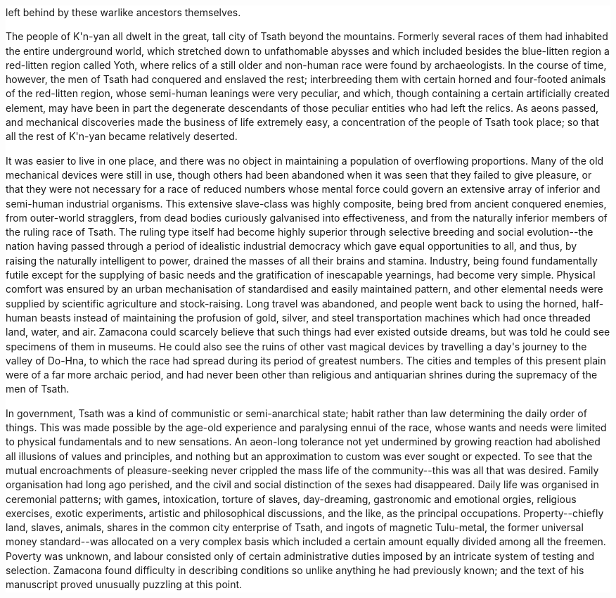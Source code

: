left behind by these warlike ancestors themselves.

The people of K'n-yan all dwelt in the great, tall city of Tsath beyond
the mountains. Formerly several races of them had inhabited the entire underground world, which
stretched down to unfathomable abysses and which included besides the blue-litten region a red-litten
region called Yoth, where relics of a still older and non-human race were found by archaeologists.
In the course of time, however, the men of Tsath had conquered and enslaved the rest; interbreeding
them with certain horned and four-footed animals of the red-litten region, whose semi-human
leanings were very peculiar, and which, though containing a certain artificially created element,
may have been in part the degenerate descendants of those peculiar entities who had left the
relics. As aeons passed, and mechanical discoveries made the business of life extremely easy,
a concentration of the people of Tsath took place; so that all the rest of K'n-yan became
relatively deserted.

It was easier to live in one place, and there was no object in maintaining
a population of overflowing proportions. Many of the old mechanical devices were still in use,
though others had been abandoned when it was seen that they failed to give pleasure, or that
they were not necessary for a race of reduced numbers whose mental force could govern an extensive
array of inferior and semi-human industrial organisms. This extensive slave-class was highly
composite, being bred from ancient conquered enemies, from outer-world stragglers, from dead
bodies curiously galvanised into effectiveness, and from the naturally inferior members of the
ruling race of Tsath. The ruling type itself had become highly superior through selective breeding
and social evolution--the nation having passed through a period of idealistic industrial
democracy which gave equal opportunities to all, and thus, by raising the naturally intelligent
to power, drained the masses of all their brains and stamina. Industry, being found fundamentally
futile except for the supplying of basic needs and the gratification of inescapable yearnings,
had become very simple. Physical comfort was ensured by an urban mechanisation of standardised
and easily maintained pattern, and other elemental needs were supplied by scientific agriculture
and stock-raising. Long travel was abandoned, and people went back to using the horned, half-human
beasts instead of maintaining the profusion of gold, silver, and steel transportation machines
which had once threaded land, water, and air. Zamacona could scarcely believe that such things
had ever existed outside dreams, but was told he could see specimens of them in museums. He
could also see the ruins of other vast magical devices by travelling a day's journey to
the valley of Do-Hna, to which the race had spread during its period of greatest numbers. The
cities and temples of this present plain were of a far more archaic period, and had never been
other than religious and antiquarian shrines during the supremacy of the men of Tsath.

In government, Tsath was a kind of communistic or semi-anarchical state; habit
rather than law determining the daily order of things. This was made possible by the age-old
experience and paralysing ennui of the race, whose wants and needs were limited to physical
fundamentals and to new sensations. An aeon-long tolerance not yet undermined by growing reaction
had abolished all illusions of values and principles, and nothing but an approximation to custom
was ever sought or expected. To see that the mutual encroachments of pleasure-seeking never
crippled the mass life of the community--this was all that was desired. Family organisation
had long ago perished, and the civil and social distinction of the sexes had disappeared. Daily
life was organised in ceremonial patterns; with games, intoxication, torture of slaves, day-dreaming,
gastronomic and emotional orgies, religious exercises, exotic experiments, artistic and philosophical
discussions, and the like, as the principal occupations. Property--chiefly land, slaves,
animals, shares in the common city enterprise of Tsath, and ingots of magnetic Tulu-metal, the
former universal money standard--was allocated on a very complex basis which included a
certain amount equally divided among all the freemen. Poverty was unknown, and labour consisted
only of certain administrative duties imposed by an intricate system of testing and selection.
Zamacona found difficulty in describing conditions so unlike anything he had previously known;
and the text of his manuscript proved unusually puzzling at this point.
